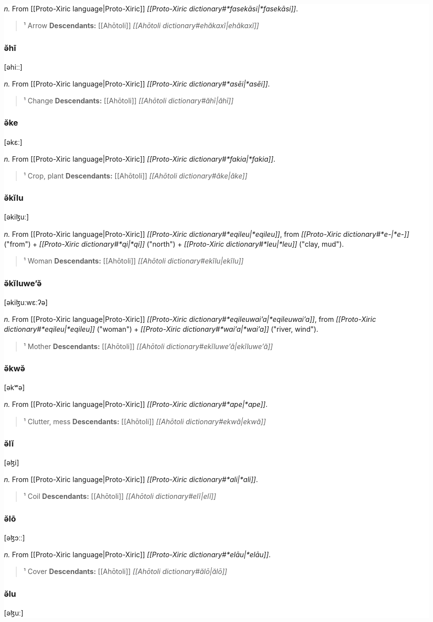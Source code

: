 *n.* From [[Proto-Xiric language|Proto-Xiric]] _[[Proto-Xiric dictionary#\*fasekāsi|*fasekāsi]]_.
> ¹ Arrow
> **Descendants:** [[Ahōtoli]] _[[Ahōtoli dictionary#ehăkaxĭ|ehăkaxĭ]]_
### ə̆hī
[əhiːː]

*n.* From [[Proto-Xiric language|Proto-Xiric]] _[[Proto-Xiric dictionary#\*asēi|*asēi]]_.
> ¹ Change
> **Descendants:** [[Ahōtoli]] _[[Ahōtoli dictionary#ăhī|ăhī]]_
### ə̆ke
[əkɛː]

*n.* From [[Proto-Xiric language|Proto-Xiric]] _[[Proto-Xiric dictionary#\*fakia|*fakia]]_.
> ¹ Crop, plant
> **Descendants:** [[Ahōtoli]] _[[Ahōtoli dictionary#ăke|ăke]]_
### ə̆kĭlu
[əkiɮuː]

*n.* From [[Proto-Xiric language|Proto-Xiric]] _[[Proto-Xiric dictionary#\*eqileu|*eqileu]]_, from _[[Proto-Xiric dictionary#\*e-|*e-]]_ ("from") + _[[Proto-Xiric dictionary#\*qi|*qi]]_ ("north") + _[[Proto-Xiric dictionary#\*leu|*leu]]_ ("clay, mud").
> ¹ Woman
> **Descendants:** [[Ahōtoli]] _[[Ahōtoli dictionary#ekĭlu|ekĭlu]]_
### ə̆kĭluwe’ə̆
[əkiɮuːwɛːʔə]

*n.* From [[Proto-Xiric language|Proto-Xiric]] _[[Proto-Xiric dictionary#\*eqileuwai’a|*eqileuwai’a]]_, from _[[Proto-Xiric dictionary#\*eqileu|*eqileu]]_ ("woman") + _[[Proto-Xiric dictionary#\*wai’a|*wai’a]]_ ("river, wind").
> ¹ Mother
> **Descendants:** [[Ahōtoli]] _[[Ahōtoli dictionary#ekĭluwe’ă|ekĭluwe’ă]]_
### ə̆kwə̆
[əkʷə]

*n.* From [[Proto-Xiric language|Proto-Xiric]] _[[Proto-Xiric dictionary#\*ape|*ape]]_.
> ¹ Clutter, mess
> **Descendants:** [[Ahōtoli]] _[[Ahōtoli dictionary#ekwă|ekwă]]_
### ə̆lĭ
[əɮi]

*n.* From [[Proto-Xiric language|Proto-Xiric]] _[[Proto-Xiric dictionary#\*ali|*ali]]_.
> ¹ Coil
> **Descendants:** [[Ahōtoli]] _[[Ahōtoli dictionary#elĭ|elĭ]]_
### ə̆lō
[əɮɔːː]

*n.* From [[Proto-Xiric language|Proto-Xiric]] _[[Proto-Xiric dictionary#\*elāu|*elāu]]_.
> ¹ Cover
> **Descendants:** [[Ahōtoli]] _[[Ahōtoli dictionary#ălō|ălō]]_
### ə̆lu
[əɮuː]
